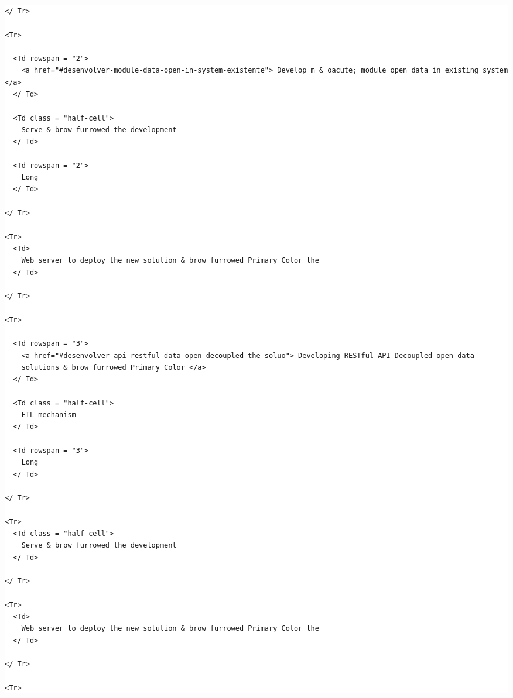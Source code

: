     </ Tr>

    <Tr>

      <Td rowspan = "2">
        <a href="#desenvolver-module-data-open-in-system-existente"> Develop m & oacute; module open data in existing system </a>
      </ Td>

      <Td class = "half-cell">
        Serve & brow furrowed the development
      </ Td>

      <Td rowspan = "2">
        Long
      </ Td>

    </ Tr>

    <Tr>
      <Td>
        Web server to deploy the new solution & brow furrowed Primary Color the
      </ Td>

    </ Tr>

    <Tr>

      <Td rowspan = "3">
        <a href="#desenvolver-api-restful-data-open-decoupled-the-soluo"> Developing RESTful API Decoupled open data
        solutions & brow furrowed Primary Color </a>
      </ Td>

      <Td class = "half-cell">
        ETL mechanism
      </ Td>

      <Td rowspan = "3">
        Long
      </ Td>

    </ Tr>

    <Tr>
      <Td class = "half-cell">
        Serve & brow furrowed the development
      </ Td>

    </ Tr>

    <Tr>
      <Td>
        Web server to deploy the new solution & brow furrowed Primary Color the
      </ Td>

    </ Tr>

    <Tr>
